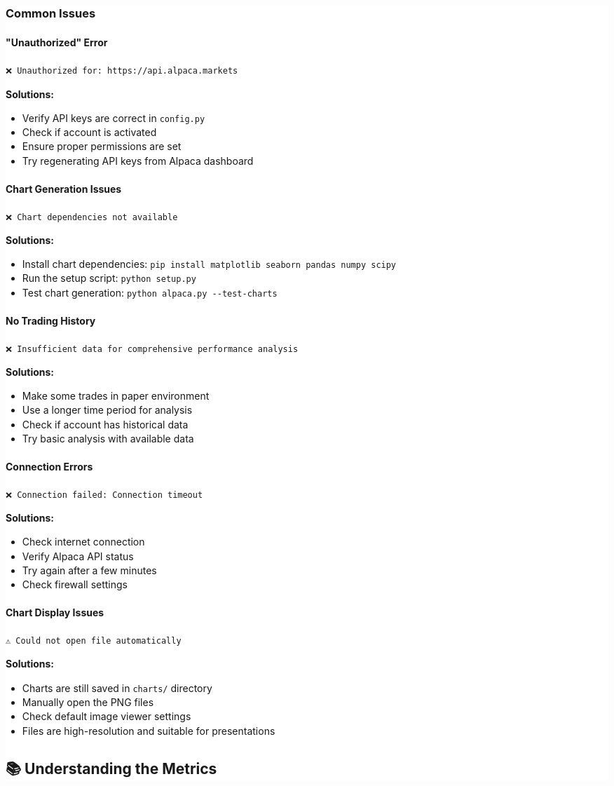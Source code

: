 ### Common Issues

#### "Unauthorized" Error
```
❌ Unauthorized for: https://api.alpaca.markets
```
**Solutions:**
- Verify API keys are correct in `config.py`
- Check if account is activated
- Ensure proper permissions are set
- Try regenerating API keys from Alpaca dashboard

#### Chart Generation Issues
```
❌ Chart dependencies not available
```
**Solutions:**
- Install chart dependencies: `pip install matplotlib seaborn pandas numpy scipy`
- Run the setup script: `python setup.py`
- Test chart generation: `python alpaca.py --test-charts`

#### No Trading History
```
❌ Insufficient data for comprehensive performance analysis
```
**Solutions:**
- Make some trades in paper environment
- Use a longer time period for analysis
- Check if account has historical data
- Try basic analysis with available data

#### Connection Errors
```
❌ Connection failed: Connection timeout
```
**Solutions:**
- Check internet connection
- Verify Alpaca API status
- Try again after a few minutes
- Check firewall settings

#### Chart Display Issues
```
⚠️ Could not open file automatically
```
**Solutions:**
- Charts are still saved in `charts/` directory
- Manually open the PNG files
- Check default image viewer settings
- Files are high-resolution and suitable for presentations

## 📚 Understanding the Metrics
